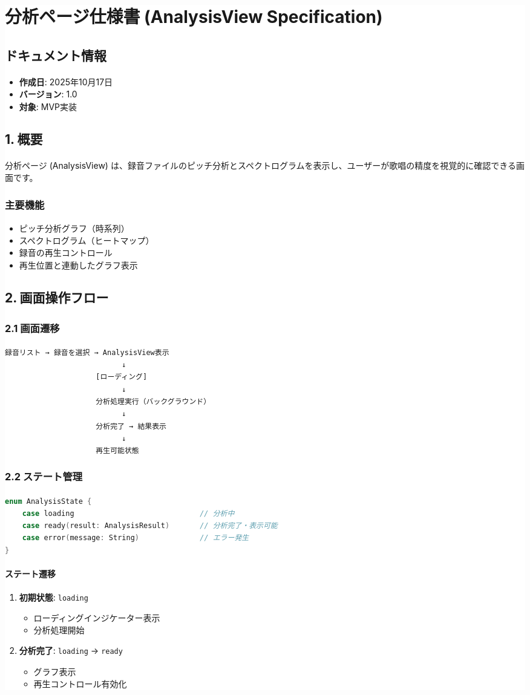 # 分析ページ仕様書 (AnalysisView Specification)

## ドキュメント情報
- **作成日**: 2025年10月17日
- **バージョン**: 1.0
- **対象**: MVP実装

## 1. 概要

分析ページ (AnalysisView) は、録音ファイルのピッチ分析とスペクトログラムを表示し、ユーザーが歌唱の精度を視覚的に確認できる画面です。

### 主要機能
- ピッチ分析グラフ（時系列）
- スペクトログラム（ヒートマップ）
- 録音の再生コントロール
- 再生位置と連動したグラフ表示

## 2. 画面操作フロー

### 2.1 画面遷移
```
録音リスト → 録音を選択 → AnalysisView表示
                           ↓
                     [ローディング]
                           ↓
                     分析処理実行（バックグラウンド）
                           ↓
                     分析完了 → 結果表示
                           ↓
                     再生可能状態
```

### 2.2 ステート管理

```swift
enum AnalysisState {
    case loading                             // 分析中
    case ready(result: AnalysisResult)       // 分析完了・表示可能
    case error(message: String)              // エラー発生
}
```

#### ステート遷移
1. **初期状態**: `loading`
   - ローディングインジケーター表示
   - 分析処理開始

2. **分析完了**: `loading` → `ready`
   - グラフ表示
   - 再生コントロール有効化
